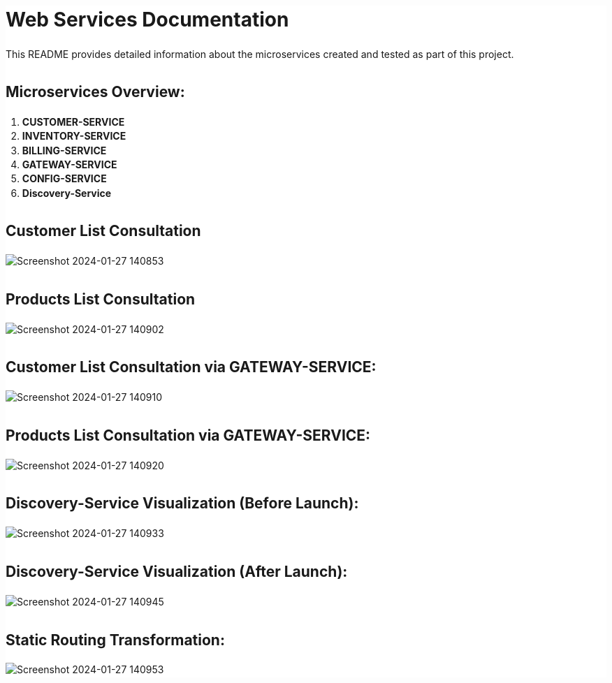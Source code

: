 # Web Services Documentation


This README provides detailed information about the microservices created and tested as part of this project.

## Microservices Overview:

1. **CUSTOMER-SERVICE**
2. **INVENTORY-SERVICE**
3. **BILLING-SERVICE**
4. **GATEWAY-SERVICE**
5. **CONFIG-SERVICE**
6. **Discovery-Service**

## Customer List Consultation
<img width="475" alt="Screenshot 2024-01-27 140853" src="https://github.com/aymanehed/microservice-application/assets/93987581/46ccc33d-103a-4a09-8ab6-1a7fe32243d8">



## Products List Consultation
<img width="473" alt="Screenshot 2024-01-27 140902" src="https://github.com/aymanehed/microservice-application/assets/93987581/aeb0c5e3-7afc-4923-94b4-dcec77e43942">



## Customer List Consultation via GATEWAY-SERVICE:
<img width="474" alt="Screenshot 2024-01-27 140910" src="https://github.com/aymanehed/microservice-application/assets/93987581/603afd8a-d0a4-4712-a125-21917a94c906">



## Products List Consultation via GATEWAY-SERVICE:
<img width="473" alt="Screenshot 2024-01-27 140920" src="https://github.com/aymanehed/microservice-application/assets/93987581/da1a9e31-066d-493b-95d1-32e563ec0c9b">



## Discovery-Service Visualization (Before Launch):
<img width="470" alt="Screenshot 2024-01-27 140933" src="https://github.com/aymanehed/microservice-application/assets/93987581/a949f7a7-cc29-48f8-a251-fd5538fb29b7">



## Discovery-Service Visualization (After Launch):
<img width="466" alt="Screenshot 2024-01-27 140945" src="https://github.com/aymanehed/microservice-application/assets/93987581/814ca81d-8073-4868-823f-fd167ad867c8">




## Static Routing Transformation:
<img width="471" alt="Screenshot 2024-01-27 140953" src="https://github.com/aymanehed/microservice-application/assets/93987581/d83392cc-0a0e-40f6-b6f4-7e5a2d34c90a">
